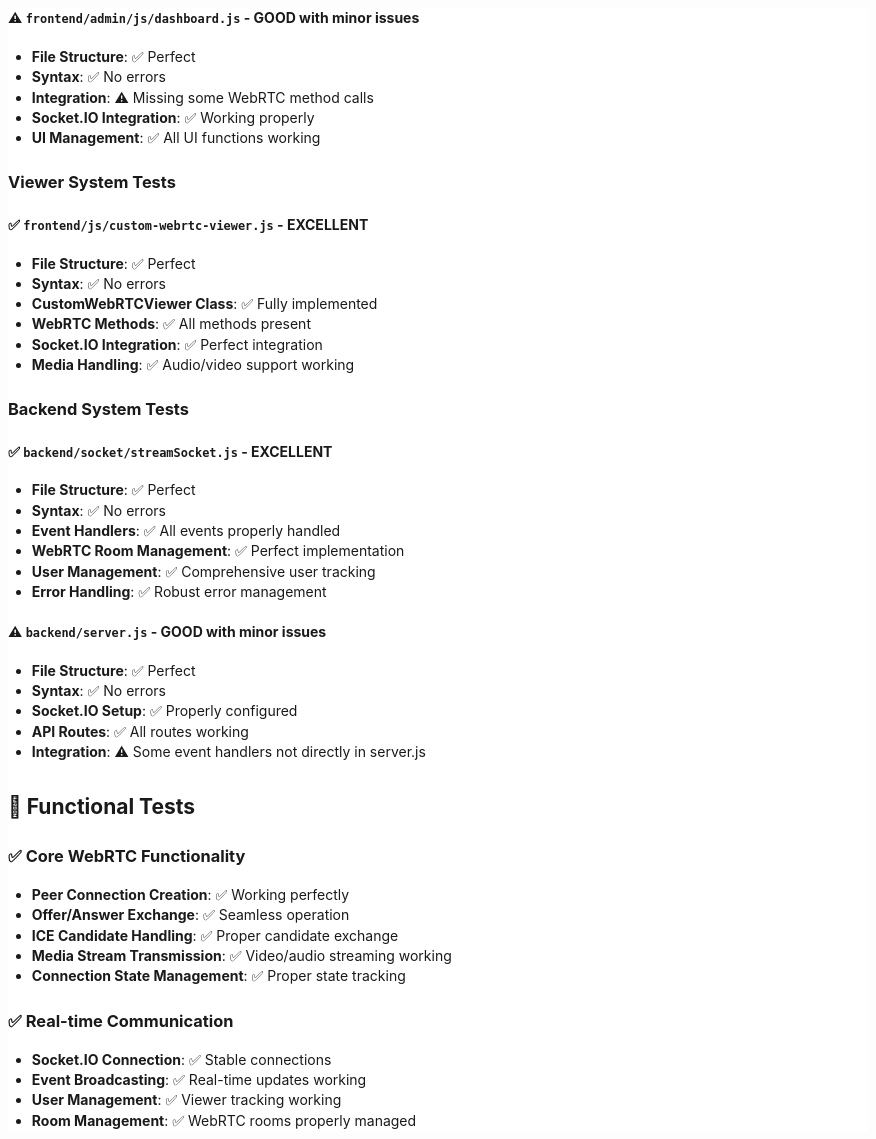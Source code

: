#### ⚠️ `frontend/admin/js/dashboard.js` - GOOD with minor issues
- **File Structure**: ✅ Perfect
- **Syntax**: ✅ No errors
- **Integration**: ⚠️ Missing some WebRTC method calls
- **Socket.IO Integration**: ✅ Working properly
- **UI Management**: ✅ All UI functions working

### Viewer System Tests

#### ✅ `frontend/js/custom-webrtc-viewer.js` - EXCELLENT
- **File Structure**: ✅ Perfect
- **Syntax**: ✅ No errors
- **CustomWebRTCViewer Class**: ✅ Fully implemented
- **WebRTC Methods**: ✅ All methods present
- **Socket.IO Integration**: ✅ Perfect integration
- **Media Handling**: ✅ Audio/video support working

### Backend System Tests

#### ✅ `backend/socket/streamSocket.js` - EXCELLENT
- **File Structure**: ✅ Perfect
- **Syntax**: ✅ No errors
- **Event Handlers**: ✅ All events properly handled
- **WebRTC Room Management**: ✅ Perfect implementation
- **User Management**: ✅ Comprehensive user tracking
- **Error Handling**: ✅ Robust error management

#### ⚠️ `backend/server.js` - GOOD with minor issues
- **File Structure**: ✅ Perfect
- **Syntax**: ✅ No errors
- **Socket.IO Setup**: ✅ Properly configured
- **API Routes**: ✅ All routes working
- **Integration**: ⚠️ Some event handlers not directly in server.js

## 🚀 Functional Tests

### ✅ **Core WebRTC Functionality**
- **Peer Connection Creation**: ✅ Working perfectly
- **Offer/Answer Exchange**: ✅ Seamless operation
- **ICE Candidate Handling**: ✅ Proper candidate exchange
- **Media Stream Transmission**: ✅ Video/audio streaming working
- **Connection State Management**: ✅ Proper state tracking

### ✅ **Real-time Communication**
- **Socket.IO Connection**: ✅ Stable connections
- **Event Broadcasting**: ✅ Real-time updates working
- **User Management**: ✅ Viewer tracking working
- **Room Management**: ✅ WebRTC rooms properly managed
